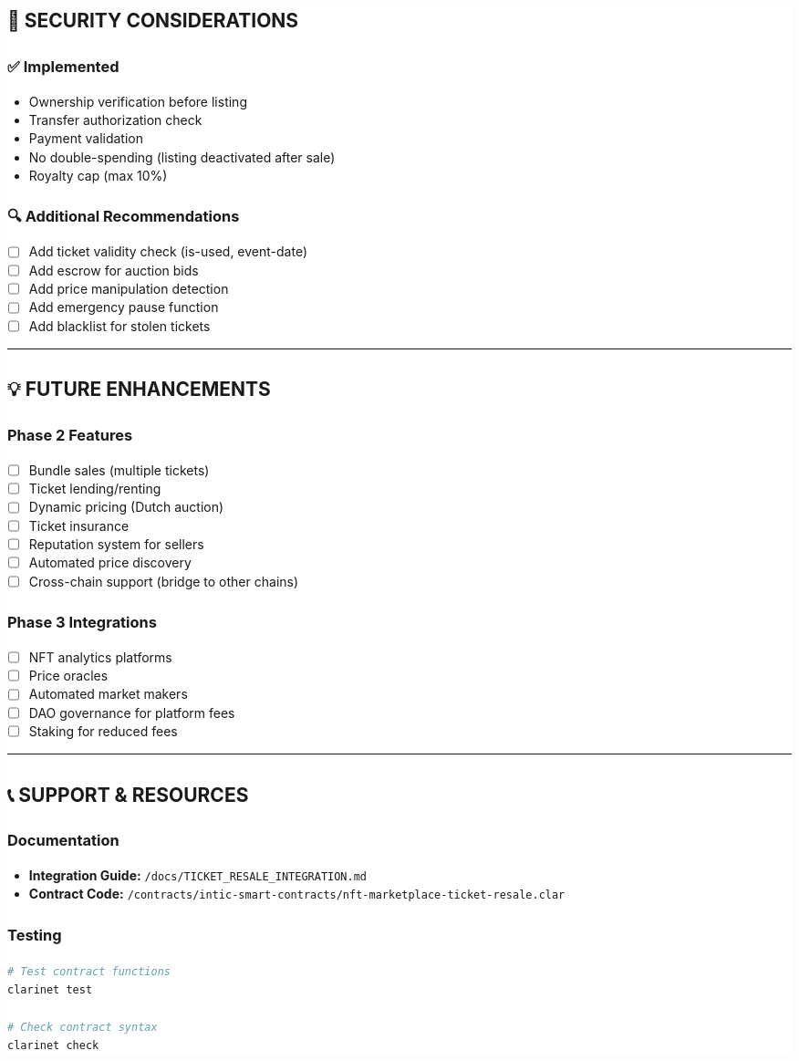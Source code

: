 ## 🔐 SECURITY CONSIDERATIONS

### ✅ Implemented
- Ownership verification before listing
- Transfer authorization check
- Payment validation
- No double-spending (listing deactivated after sale)
- Royalty cap (max 10%)

### 🔍 Additional Recommendations
- [ ] Add ticket validity check (is-used, event-date)
- [ ] Add escrow for auction bids
- [ ] Add price manipulation detection
- [ ] Add emergency pause function
- [ ] Add blacklist for stolen tickets

---

## 💡 FUTURE ENHANCEMENTS

### Phase 2 Features
- [ ] Bundle sales (multiple tickets)
- [ ] Ticket lending/renting
- [ ] Dynamic pricing (Dutch auction)
- [ ] Ticket insurance
- [ ] Reputation system for sellers
- [ ] Automated price discovery
- [ ] Cross-chain support (bridge to other chains)

### Phase 3 Integrations
- [ ] NFT analytics platforms
- [ ] Price oracles
- [ ] Automated market makers
- [ ] DAO governance for platform fees
- [ ] Staking for reduced fees

---

## 📞 SUPPORT & RESOURCES

### Documentation
- **Integration Guide:** `/docs/TICKET_RESALE_INTEGRATION.md`
- **Contract Code:** `/contracts/intic-smart-contracts/nft-marketplace-ticket-resale.clar`

### Testing
```bash
# Test contract functions
clarinet test

# Check contract syntax
clarinet check
```
